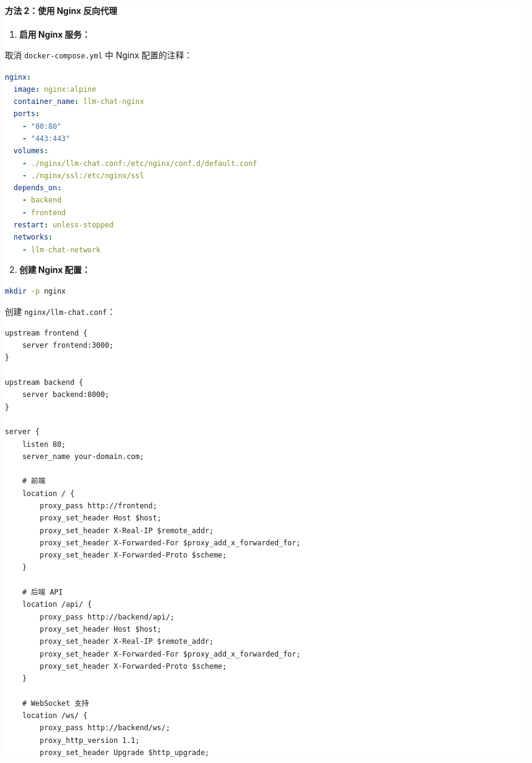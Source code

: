 #### 方法 2：使用 Nginx 反向代理

1. **启用 Nginx 服务：**

取消 `docker-compose.yml` 中 Nginx 配置的注释：
```yaml
nginx:
  image: nginx:alpine
  container_name: llm-chat-nginx
  ports:
    - "80:80"
    - "443:443"
  volumes:
    - ./nginx/llm-chat.conf:/etc/nginx/conf.d/default.conf
    - ./nginx/ssl:/etc/nginx/ssl
  depends_on:
    - backend
    - frontend
  restart: unless-stopped
  networks:
    - llm-chat-network
```

2. **创建 Nginx 配置：**

```bash
mkdir -p nginx
```

创建 `nginx/llm-chat.conf`：
```nginx
upstream frontend {
    server frontend:3000;
}

upstream backend {
    server backend:8000;
}

server {
    listen 80;
    server_name your-domain.com;

    # 前端
    location / {
        proxy_pass http://frontend;
        proxy_set_header Host $host;
        proxy_set_header X-Real-IP $remote_addr;
        proxy_set_header X-Forwarded-For $proxy_add_x_forwarded_for;
        proxy_set_header X-Forwarded-Proto $scheme;
    }

    # 后端 API
    location /api/ {
        proxy_pass http://backend/api/;
        proxy_set_header Host $host;
        proxy_set_header X-Real-IP $remote_addr;
        proxy_set_header X-Forwarded-For $proxy_add_x_forwarded_for;
        proxy_set_header X-Forwarded-Proto $scheme;
    }

    # WebSocket 支持
    location /ws/ {
        proxy_pass http://backend/ws/;
        proxy_http_version 1.1;
        proxy_set_header Upgrade $http_upgrade;
```